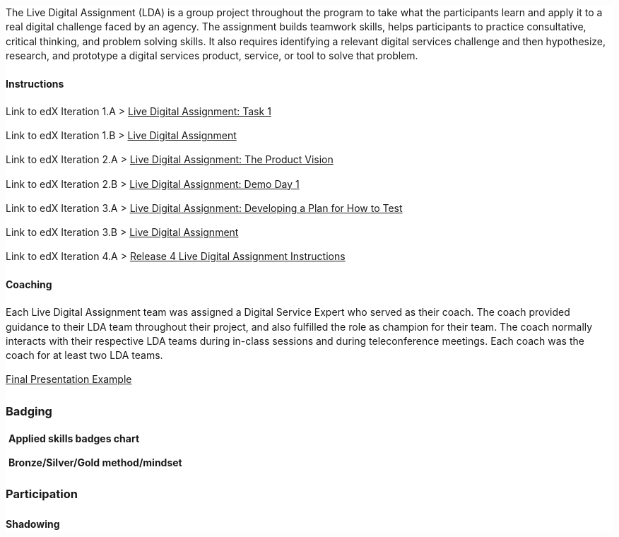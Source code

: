 The Live Digital Assignment (LDA) is a group project throughout the program to take what the participants learn and apply it to a real digital challenge faced by an agency. The assignment builds teamwork skills, helps participants to practice consultative, critical thinking, and problem solving skills. It also requires identifying a relevant digital services challenge and then hypothesize, research, and prototype a digital services product, service, or tool to solve that problem.

#### Instructions 

Link to edX Iteration 1.A > [Live Digital Assignment: Task 1](https://ditap.learning-transformation.com/courses/course-v1:DITAP+DITAP01+2017_T1/courseware/abdd718c89464aadbb3e5014f9d1b6c3/3ee413150919402da40adcff28a850b3/)

Link to edX Iteration 1.B > [Live Digital Assignment](https://ditap.learning-transformation.com/courses/course-v1:DITAP+DITAP01+2017_T1/courseware/8eb2301ffdd440cebc07dc9f67ab5107/ca4d720d6d7349f79df263086cc74284/)

Link to edX Iteration 2.A > [Live Digital Assignment: The Product Vision](https://ditap.learning-transformation.com/courses/course-v1:DITAP+DITAP01+2017_T1/courseware/71b467daf27345b3aa759b287b8c22e1/4b263d21290d4474986a8810e4335ce9/)

Link to edX Iteration 2.B > [Live Digital Assignment: Demo Day 1](https://ditap.learning-transformation.com/courses/course-v1:DITAP+DITAP01+2017_T1/courseware/da397bdc9d4b4ae3be72e2240b5379f0/b6d3e3f4987a42e498807c26d000e5d1/)

Link to edX Iteration 3.A > [Live Digital Assignment: Developing a Plan for How to Test](https://ditap.learning-transformation.com/courses/course-v1:DITAP+DITAP01+2017_T1/courseware/cc2f78a334f24c17940c2164df6740a6/17d2039aaf6447e9a2d1ca9567d1b41f/)

Link to edX Iteration 3.B > [Live Digital Assignment](https://ditap.learning-transformation.com/courses/course-v1:DITAP+DITAP01+2017_T1/courseware/ee98b671d8674d4eb6f551369522c32d/6f148ca352b449b7a77feff02f8b4c07/)

Link to edX Iteration 4.A > [Release 4 Live Digital Assignment Instructions](https://ditap.learning-transformation.com/courses/course-v1:DITAP+DITAP01+2017_T1/courseware/06beaf5c90b1400da673d18a0244671f/5960a647367d46149beb1e612c331945/)

#### Coaching

Each Live Digital Assignment team was assigned a Digital Service Expert who served as their coach. The coach provided guidance to their LDA team throughout their project, and also fulfilled the role as champion for their team. The coach normally interacts with their respective LDA teams during in-class sessions and during teleconference meetings. Each coach was the coach for at least two LDA teams.

[Final Presentation Example](https://github.com/user-attachments/files/18758797/Fragile_Development_Shark_Tank_no_PII.pdf)


### Badging

​        **Applied skills badges chart**

​        **Bronze/Silver/Gold method/mindset**

### Participation

#### Shadowing
